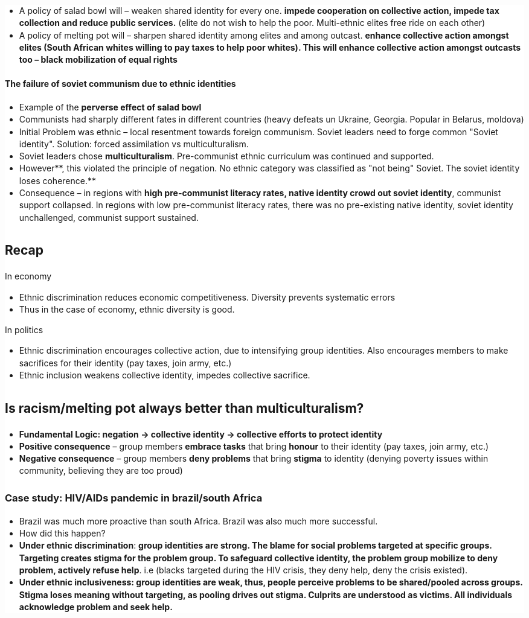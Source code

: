 - A policy of salad bowl will – weaken shared identity for every one. **impede cooperation on collective action, impede tax collection and reduce public services.** (elite do not wish to help the poor. Multi-ethnic elites free ride on each other)
- A policy of melting pot will – sharpen shared identity among elites and among outcast. **enhance collective action amongst elites (South African whites willing to pay taxes to help poor whites). This will enhance collective action amongst outcasts too – black mobilization of equal rights**

#### The failure of soviet communism due to ethnic identities

- Example of the **perverse effect of salad bowl**
- Communists had sharply different fates in different countries (heavy defeats un Ukraine, Georgia. Popular in Belarus, moldova)
- Initial Problem was ethnic – local resentment towards foreign communism. Soviet leaders need to forge common "Soviet identity". Solution: forced assimilation vs multiculturalism. 
- Soviet leaders chose **multiculturalism**. Pre-communist ethnic curriculum was continued and supported. 
- However**, this violated the principle of negation. No ethnic category was classified as "not being" Soviet. The soviet identity loses coherence.** 
- Consequence – in regions with **high pre-communist literacy rates, native identity crowd out soviet identity**, communist support collapsed. In regions with low pre-communist literacy rates, there was no pre-existing native identity, soviet identity unchallenged, communist support sustained.

## Recap

In economy

- Ethnic discrimination reduces economic competitiveness. Diversity prevents systematic errors
- Thus in the case of economy, ethnic diversity is good. 

In politics

- Ethnic discrimination encourages collective action, due to intensifying group identities. Also encourages members to make sacrifices for their identity (pay taxes, join army, etc.)
- Ethnic inclusion weakens collective identity, impedes collective sacrifice.

## Is racism/melting pot always better than multiculturalism?

- **Fundamental Logic: negation -> collective identity -> collective efforts to protect identity**
- **Positive consequence** – group members **embrace tasks** that bring **honour** to their identity (pay taxes, join army, etc.)
- **Negative consequence** – group members **deny problems** that bring **stigma** to identity (denying poverty issues within community, believing they are too proud)

### Case study: HIV/AIDs pandemic in brazil/south Africa

- Brazil was much more proactive than south Africa.  Brazil was also much more successful.  
- How did this happen?
- **Under ethnic discrimination**: **group identities are strong. The blame for social problems targeted at specific groups. Targeting creates stigma for the problem group. To safeguard collective identity, the problem group mobilize to deny problem, actively refuse help**. i.e (blacks targeted during the HIV crisis, they deny help, deny the crisis existed).
- **Under ethnic inclusiveness: group identities are weak, thus, people perceive problems to be shared/pooled across groups. Stigma loses meaning without targeting, as pooling drives out stigma. Culprits are understood as victims. All individuals acknowledge problem and seek help.**
